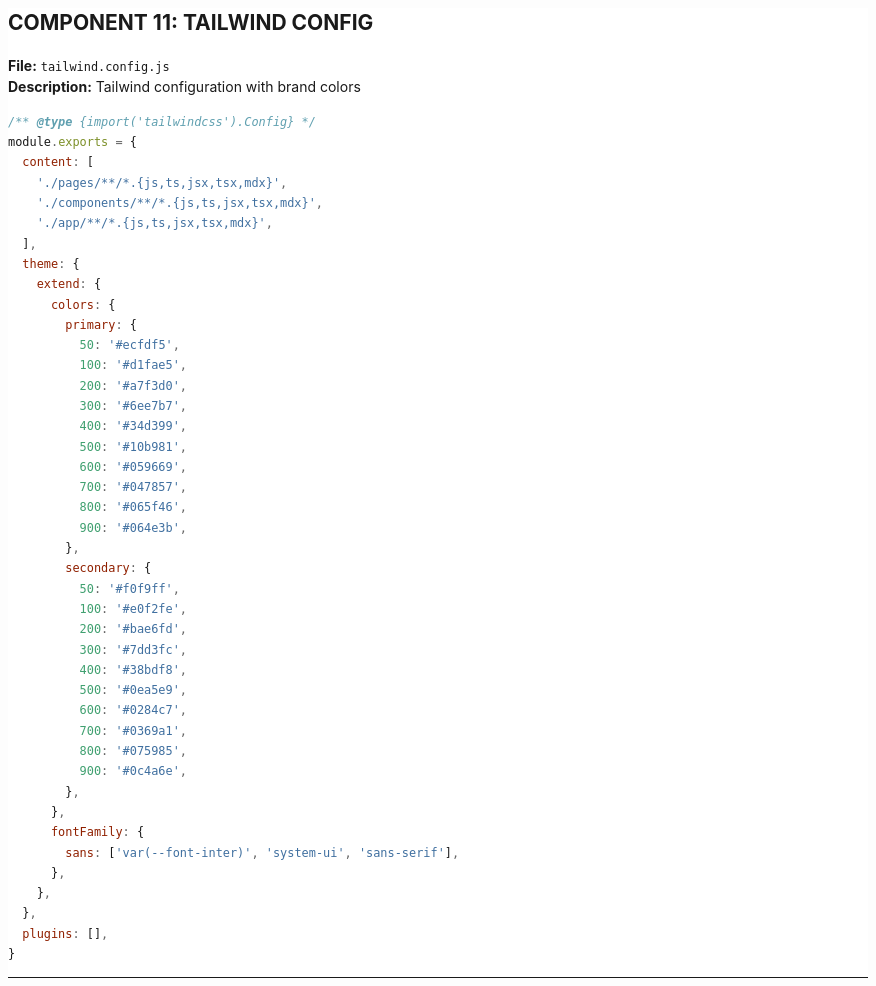 
## COMPONENT 11: TAILWIND CONFIG

**File:** `tailwind.config.js`  
**Description:** Tailwind configuration with brand colors

```javascript
/** @type {import('tailwindcss').Config} */
module.exports = {
  content: [
    './pages/**/*.{js,ts,jsx,tsx,mdx}',
    './components/**/*.{js,ts,jsx,tsx,mdx}',
    './app/**/*.{js,ts,jsx,tsx,mdx}',
  ],
  theme: {
    extend: {
      colors: {
        primary: {
          50: '#ecfdf5',
          100: '#d1fae5',
          200: '#a7f3d0',
          300: '#6ee7b7',
          400: '#34d399',
          500: '#10b981',
          600: '#059669',
          700: '#047857',
          800: '#065f46',
          900: '#064e3b',
        },
        secondary: {
          50: '#f0f9ff',
          100: '#e0f2fe',
          200: '#bae6fd',
          300: '#7dd3fc',
          400: '#38bdf8',
          500: '#0ea5e9',
          600: '#0284c7',
          700: '#0369a1',
          800: '#075985',
          900: '#0c4a6e',
        },
      },
      fontFamily: {
        sans: ['var(--font-inter)', 'system-ui', 'sans-serif'],
      },
    },
  },
  plugins: [],
}
```

---

